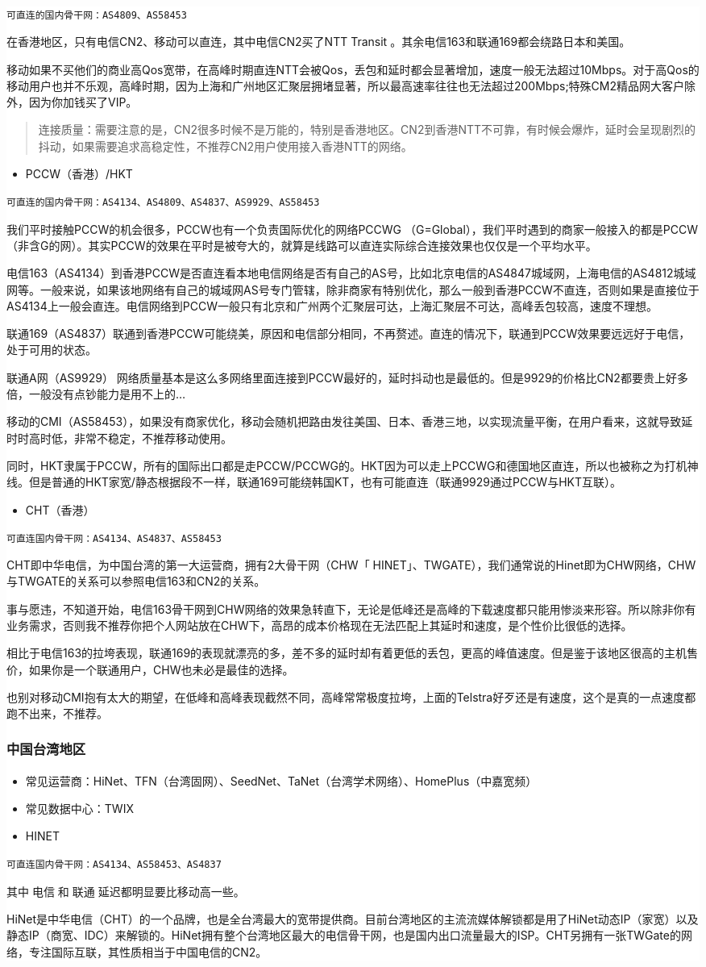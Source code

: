 
``可直连的国内骨干网：AS4809、AS58453``

在香港地区，只有电信CN2、移动可以直连，其中电信CN2买了NTT Transit 。其余电信163和联通169都会绕路日本和美国。

移动如果不买他们的商业高Qos宽带，在高峰时期直连NTT会被Qos，丢包和延时都会显著增加，速度一般无法超过10Mbps。对于高Qos的移动用户也并不乐观，高峰时期，因为上海和广州地区汇聚层拥堵显著，所以最高速率往往也无法超过200Mbps;特殊CM2精品网大客户除外，因为你加钱买了VIP。

> 连接质量：需要注意的是，CN2很多时候不是万能的，特别是香港地区。CN2到香港NTT不可靠，有时候会爆炸，延时会呈现剧烈的抖动，如果需要追求高稳定性，不推荐CN2用户使用接入香港NTT的网络。



 
- PCCW（香港）/HKT


``可直连的国内骨干网：AS4134、AS4809、AS4837、AS9929、AS58453``

我们平时接触PCCW的机会很多，PCCW也有一个负责国际优化的网络PCCWG （G=Global），我们平时遇到的商家一般接入的都是PCCW（非含G的网）。其实PCCW的效果在平时是被夸大的，就算是线路可以直连实际综合连接效果也仅仅是一个平均水平。

电信163（AS4134）到香港PCCW是否直连看本地电信网络是否有自己的AS号，比如北京电信的AS4847城域网，上海电信的AS4812城域网等。一般来说，如果该地网络有自己的城域网AS号专门管辖，除非商家有特别优化，那么一般到香港PCCW不直连，否则如果是直接位于AS4134上一般会直连。电信网络到PCCW一般只有北京和广州两个汇聚层可达，上海汇聚层不可达，高峰丢包较高，速度不理想。

联通169（AS4837）联通到香港PCCW可能绕美，原因和电信部分相同，不再赘述。直连的情况下，联通到PCCW效果要远远好于电信，处于可用的状态。

联通A网（AS9929） 网络质量基本是这么多网络里面连接到PCCW最好的，延时抖动也是最低的。但是9929的价格比CN2都要贵上好多倍，一般没有点钞能力是用不上的…

移动的CMI（AS58453），如果没有商家优化，移动会随机把路由发往美国、日本、香港三地，以实现流量平衡，在用户看来，这就导致延时时高时低，非常不稳定，不推荐移动使用。

同时，HKT隶属于PCCW，所有的国际出口都是走PCCW/PCCWG的。HKT因为可以走上PCCWG和德国地区直连，所以也被称之为打机神线。但是普通的HKT家宽/静态根据段不一样，联通169可能绕韩国KT，也有可能直连（联通9929通过PCCW与HKT互联）。

 
- CHT（香港）


``可直连国内骨干网：AS4134、AS4837、AS58453``

CHT即中华电信，为中国台湾的第一大运营商，拥有2大骨干网（CHW「 HINET」、TWGATE），我们通常说的Hinet即为CHW网络，CHW与TWGATE的关系可以参照电信163和CN2的关系。

事与愿违，不知道开始，电信163骨干网到CHW网络的效果急转直下，无论是低峰还是高峰的下载速度都只能用惨淡来形容。所以除非你有业务需求，否则我不推荐你把个人网站放在CHW下，高昂的成本价格现在无法匹配上其延时和速度，是个性价比很低的选择。

相比于电信163的拉垮表现，联通169的表现就漂亮的多，差不多的延时却有着更低的丢包，更高的峰值速度。但是鉴于该地区很高的主机售价，如果你是一个联通用户，CHW也未必是最佳的选择。

也别对移动CMI抱有太大的期望，在低峰和高峰表现截然不同，高峰常常极度拉垮，上面的Telstra好歹还是有速度，这个是真的一点速度都跑不出来，不推荐。

 
### 中国台湾地区


- 常见运营商：HiNet、TFN（台湾固网）、SeedNet、TaNet（台湾学术网络）、HomePlus（中嘉宽频）

- 常见数据中心：TWIX
 
- HINET


``可直连国内骨干网：AS4134、AS58453、AS4837``

其中 电信 和 联通 延迟都明显要比移动高一些。

HiNet是中华电信（CHT）的一个品牌，也是全台湾最大的宽带提供商。目前台湾地区的主流流媒体解锁都是用了HiNet动态IP（家宽）以及静态IP（商宽、IDC）来解锁的。HiNet拥有整个台湾地区最大的电信骨干网，也是国内出口流量最大的ISP。CHT另拥有一张TWGate的网络，专注国际互联，其性质相当于中国电信的CN2。
